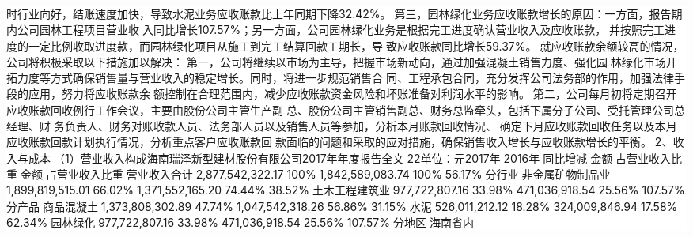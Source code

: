 时行业向好，结账速度加快，导致水泥业务应收账款比上年同期下降32.42%。
第三，园林绿化业务应收账款增长的原因：一方面，报告期内公司园林工程项目营业收
入同比增长107.57%；另一方面，公司园林绿化业务是根据完工进度确认营业收入及应收账款，
并按照完工进度的一定比例收取进度款，而园林绿化项目从施工到完工结算回款工期长，导
致应收账款同比增长59.37%。
就应收账款余额较高的情况，公司将积极采取以下措施加以解决：
第一，公司将继续以市场为主导，把握市场新动向，通过加强混凝土销售力度、强化园
林绿化市场开拓力度等方式确保销售量与营业收入的稳定增长。同时，将进一步规范销售合
同、工程承包合同，充分发挥公司法务部的作用，加强法律手段的应用，努力将应收账款余
额控制在合理范围内，减少应收账款资金风险和坏账准备对利润水平的影响。
第二，公司每月初将定期召开应收账款回收例行工作会议，主要由股份公司主管生产副
总、股份公司主管销售副总、财务总监牵头，包括下属分子公司、受托管理公司总经理、财
务负责人、财务对账收款人员、法务部人员以及销售人员等参加，分析本月账款回收情况、
确定下月应收账款回收任务以及本月应收账款回款计划执行情况，分析重点客户应收账款回
款面临的问题和采取的应对措施，确保销售收入增长与应收账款增长的平衡。
2、收入与成本
（1）营业收入构成海南瑞泽新型建材股份有限公司2017年年度报告全文
22单位：元2017年
2016年
同比增减
金额
占营业收入比重
金额
占营业收入比重
营业收入合计
2,877,542,322.17
100%
1,842,589,083.74
100%
56.17%
分行业
非金属矿物制品业
1,899,819,515.01
66.02%
1,371,552,165.20
74.44%
38.52%
土木工程建筑业
977,722,807.16
33.98%
471,036,918.54
25.56%
107.57%
分产品
商品混凝土
1,373,808,302.89
47.74%
1,047,542,318.26
56.86%
31.15%
水泥
526,011,212.12
18.28%
324,009,846.94
17.58%
62.34%
园林绿化
977,722,807.16
33.98%
471,036,918.54
25.56%
107.57%
分地区
海南省内